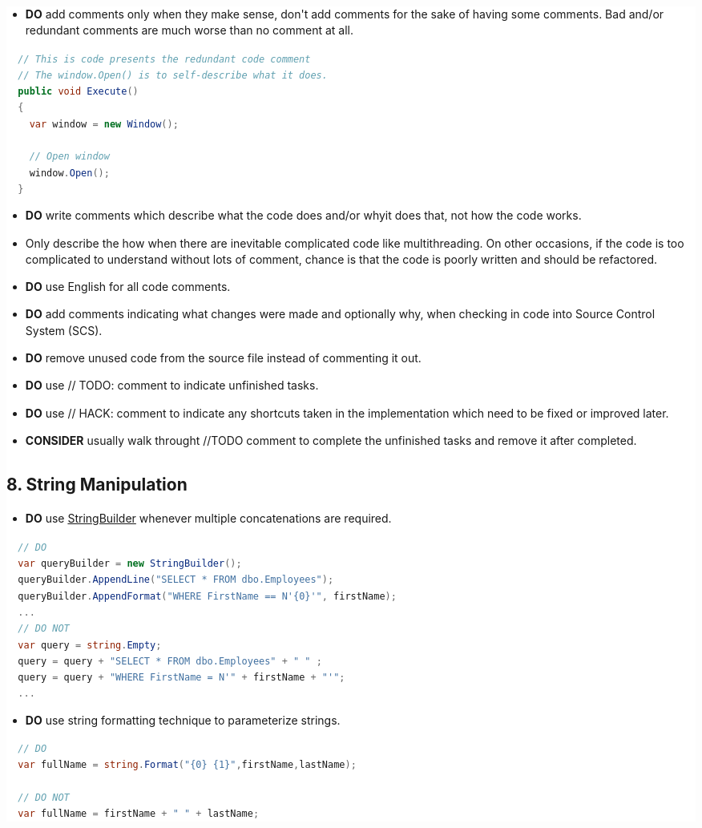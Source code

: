 - **DO** add comments only when they make sense, don&#39;t add comments for the sake of having some comments. Bad and/or redundant comments are much worse than no comment at all.
```csharp
  // This is code presents the redundant code comment 
  // The window.Open() is to self-describe what it does.
  public void Execute()
  {
    var window = new Window();

    // Open window 
    window.Open();
  }
```

- **DO** write comments which describe what the code does and/or whyit does that, not how the code works.

- Only describe the how when there are inevitable complicated code like multithreading. On other occasions, if the code is too complicated to understand without lots of comment, chance is that the code is poorly written and should be refactored.

- **DO** use English for all code comments.
- **DO** add comments indicating what changes were made and optionally why, when checking in code into Source Control System (SCS).
- **DO** remove unused code from the source file instead of commenting it out.
- **DO** use // TODO: comment to indicate unfinished tasks.
- **DO** use // HACK: comment to indicate any shortcuts taken in the implementation which need to be fixed or improved later.
- **CONSIDER** usually walk throught //TODO comment to complete the unfinished tasks and remove it after completed.

## 8. String Manipulation

- **DO** use [StringBuilder](https://www.assembla.com/wiki/show/pe_gameworld/StringBuilder) whenever multiple concatenations are required.

```csharp
  // DO 
  var queryBuilder = new StringBuilder();
  queryBuilder.AppendLine("SELECT * FROM dbo.Employees");
  queryBuilder.AppendFormat("WHERE FirstName == N'{0}'", firstName);
  ...
  // DO NOT 
  var query = string.Empty;
  query = query + "SELECT * FROM dbo.Employees" + " " ;
  query = query + "WHERE FirstName = N'" + firstName + "'";
  ...

```

- **DO** use string formatting technique to parameterize strings.

```csharp
  // DO 
  var fullName = string.Format("{0} {1}",firstName,lastName);

  // DO NOT
  var fullName = firstName + " " + lastName;

```
